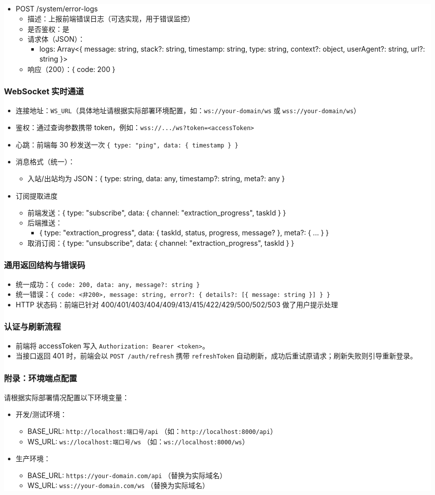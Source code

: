 - POST /system/error-logs
  - 描述：上报前端错误日志（可选实现，用于错误监控）
  - 是否鉴权：是
  - 请求体（JSON）：
    - logs: Array<{
        message: string,
        stack?: string,
        timestamp: string,
        type: string,
        context?: object,
        userAgent?: string,
        url?: string
      }>
  - 响应（200）：{ code: 200 }

### WebSocket 实时通道

- 连接地址：`WS_URL`（具体地址请根据实际部署环境配置，如：`ws://your-domain/ws` 或 `wss://your-domain/ws`）
- 鉴权：通过查询参数携带 token，例如：`wss://.../ws?token=<accessToken>`
- 心跳：前端每 30 秒发送一次 `{ type: "ping", data: { timestamp } }`
- 消息格式（统一）：
  - 入站/出站均为 JSON：{ type: string, data: any, timestamp?: string, meta?: any }

- 订阅提取进度
  - 前端发送：{ type: "subscribe", data: { channel: "extraction_progress", taskId } }
  - 后端推送：
    - { type: "extraction_progress", data: { taskId, status, progress, message? }, meta?: { ... } }
  - 取消订阅：{ type: "unsubscribe", data: { channel: "extraction_progress", taskId } }

### 通用返回结构与错误码

- 统一成功：`{ code: 200, data: any, message?: string }`
- 统一错误：`{ code: <非200>, message: string, error?: { details?: [{ message: string }] } }`
- HTTP 状态码：前端已针对 400/401/403/404/409/413/415/422/429/500/502/503 做了用户提示处理

### 认证与刷新流程

- 前端将 accessToken 写入 `Authorization: Bearer <token>`。
- 当接口返回 401 时，前端会以 `POST /auth/refresh` 携带 `refreshToken` 自动刷新，成功后重试原请求；刷新失败则引导重新登录。

### 附录：环境端点配置

请根据实际部署情况配置以下环境变量：

- 开发/测试环境：
  - BASE_URL: `http://localhost:端口号/api` （如：`http://localhost:8000/api`）
  - WS_URL: `ws://localhost:端口号/ws` （如：`ws://localhost:8000/ws`）
  
- 生产环境：
  - BASE_URL: `https://your-domain.com/api` （替换为实际域名）
  - WS_URL: `wss://your-domain.com/ws` （替换为实际域名）


